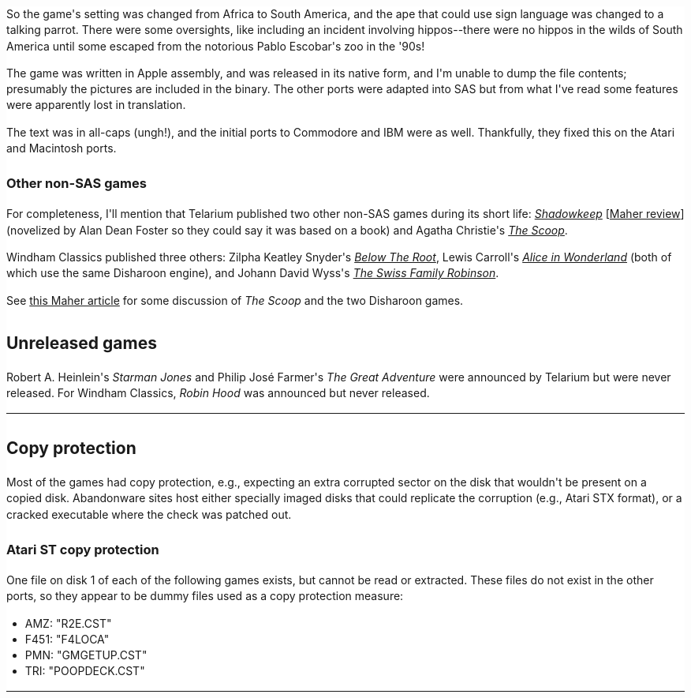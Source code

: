 So the game's setting was changed from Africa to South America, and the ape that could use sign language was changed to a talking parrot. There were some oversights, like including an incident involving hippos--there were no hippos in the wilds of South America until some escaped from the notorious Pablo Escobar's zoo in the '90s!

The game was written in Apple assembly, and was released in its native form, and I'm unable to dump the file contents; presumably the pictures are included in the binary. The other ports were adapted into SAS but from what I've read some features were apparently lost in translation.

The text was in all-caps (ungh!), and the initial ports to Commodore and IBM were as well. Thankfully, they fixed this on the Atari and Macintosh ports.

### Other non-SAS games

For completeness, I'll mention that Telarium published two other non-SAS games during its short life: [*Shadowkeep*](https://en.wikipedia.org/wiki/Shadowkeep_(video_game)) [[Maher review](https://www.filfre.net/2013/10/shadowkeep/)] (novelized by Alan Dean Foster so they could say it was based on a book) and Agatha Christie's [*The Scoop*](https://en.wikipedia.org/wiki/The_Scoop_(video_game)).

Windham Classics published three others: Zilpha Keatley Snyder's [*Below The Root*](https://en.wikipedia.org/wiki/Below_the_Root_(video_game)), Lewis Carroll's [*Alice in Wonderland*](https://en.wikipedia.org/wiki/Alice_in_Wonderland_(1985_video_game)) (both of which use the same Disharoon engine), and Johann David Wyss's [*The Swiss Family Robinson*](https://en.wikipedia.org/wiki/The_Swiss_Family_Robinson#Other_adaptations).

See [this Maher article](https://www.filfre.net/2014/12/bookwares-sunset-2/) for some discussion of *The Scoop* and the two Disharoon games.

## Unreleased games

Robert A. Heinlein's *Starman Jones* and Philip Jos&eacute; Farmer's *The Great Adventure* were announced by Telarium but were never released. For Windham Classics, *Robin Hood* was announced but never released.

---

## Copy protection

Most of the games had copy protection, e.g., expecting an extra corrupted sector on the disk that wouldn't be present on a copied disk. Abandonware sites host either specially imaged disks that could replicate the corruption (e.g., Atari STX format), or a cracked executable where the check was patched out.

### Atari ST copy protection

One file on disk 1 of each of the following games exists, but cannot be read or extracted. These files do not exist in the other ports, so they appear to be dummy files used as a copy protection measure:

* AMZ: "R2E.CST"
* F451: "F4LOCA"
* PMN: "GMGETUP.CST"
* TRI: "POOPDECK.CST"

---